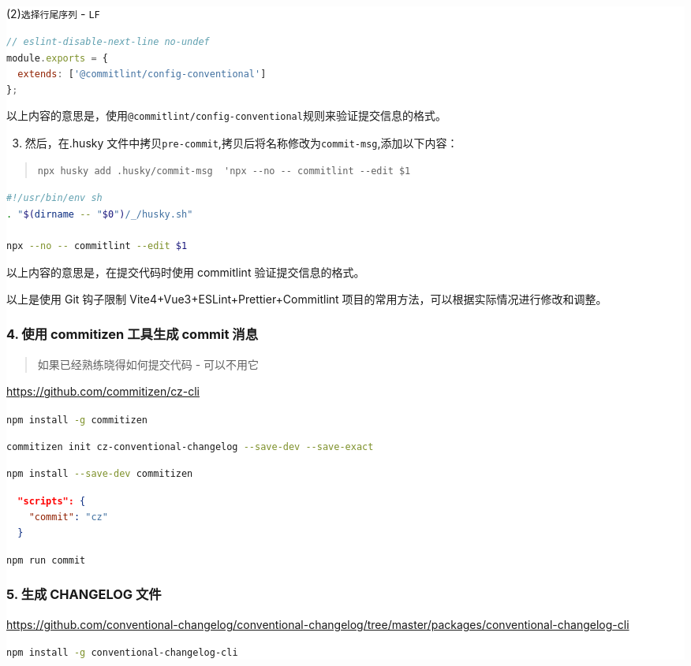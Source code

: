 (2)`选择行尾序列` - `LF`

```javascript
// eslint-disable-next-line no-undef
module.exports = {
  extends: ['@commitlint/config-conventional']
};
```

以上内容的意思是，使用`@commitlint/config-conventional`规则来验证提交信息的格式。

3. 然后，在.husky 文件中拷贝`pre-commit`,拷贝后将名称修改为`commit-msg`,添加以下内容：

> `npx husky add .husky/commit-msg  'npx --no -- commitlint --edit $1`

```bash
#!/usr/bin/env sh
. "$(dirname -- "$0")/_/husky.sh"

npx --no -- commitlint --edit $1
```

以上内容的意思是，在提交代码时使用 commitlint 验证提交信息的格式。

以上是使用 Git 钩子限制 Vite4+Vue3+ESLint+Prettier+Commitlint 项目的常用方法，可以根据实际情况进行修改和调整。

### 4. 使用 commitizen 工具生成 commit 消息

> 如果已经熟练晓得如何提交代码 - 可以不用它

https://github.com/commitizen/cz-cli

```bash
npm install -g commitizen
```

```bash
commitizen init cz-conventional-changelog --save-dev --save-exact
```

```bash
npm install --save-dev commitizen
```

```json
  "scripts": {
    "commit": "cz"
  }
```

```bash
npm run commit
```

### 5. 生成 CHANGELOG 文件

https://github.com/conventional-changelog/conventional-changelog/tree/master/packages/conventional-changelog-cli

```bash
npm install -g conventional-changelog-cli
```
